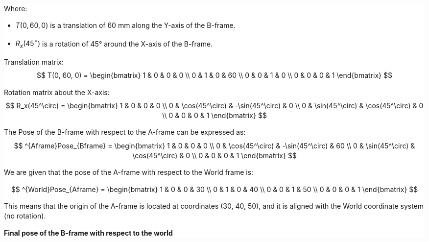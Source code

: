 Where:

- $T(0, 60, 0)$ is a translation of 60 mm along the Y-axis of the B-frame.

- $R_x(45^\circ)$ is a rotation of 45° around the X-axis of the B-frame.

Translation matrix:
$$
T(0, 60, 0) =
\begin{bmatrix}
1 & 0 & 0 & 0 \\
0 & 1 & 0 & 60 \\
0 & 0 & 1 & 0 \\
0 & 0 & 0 & 1
\end{bmatrix}
$$

Rotation matrix about the X-axis:
$$
R_x(45^\circ) =
\begin{bmatrix}
1 & 0 & 0 & 0 \\
0 & \cos(45^\circ) & -\sin(45^\circ) & 0 \\
0 & \sin(45^\circ) & \cos(45^\circ) & 0 \\
0 & 0 & 0 & 1
\end{bmatrix}
$$

The Pose of the B-frame with respect to the A-frame can be expressed as:
$$
^{Aframe}Pose_{Bframe} =
\begin{bmatrix}
1 & 0 & 0 & 0 \\
0 & \cos(45^\circ) & -\sin(45^\circ) & 60 \\
0 & \sin(45^\circ) & \cos(45^\circ) & 0 \\
0 & 0 & 0 & 1
\end{bmatrix}
$$

We are given that the pose of the A-frame with respect to the World frame is:

$$
^{World}Pose_{Aframe} =
\begin{bmatrix}
1 & 0 & 0 & 30 \\
0 & 1 & 0 & 40 \\
0 & 0 & 1 & 50 \\
0 & 0 & 0 & 1
\end{bmatrix}
$$

This means that the origin of the A-frame is located at coordinates (30, 40, 50), and it is aligned with the World coordinate system (no rotation).

**Final pose of the B-frame with respect to the world**
